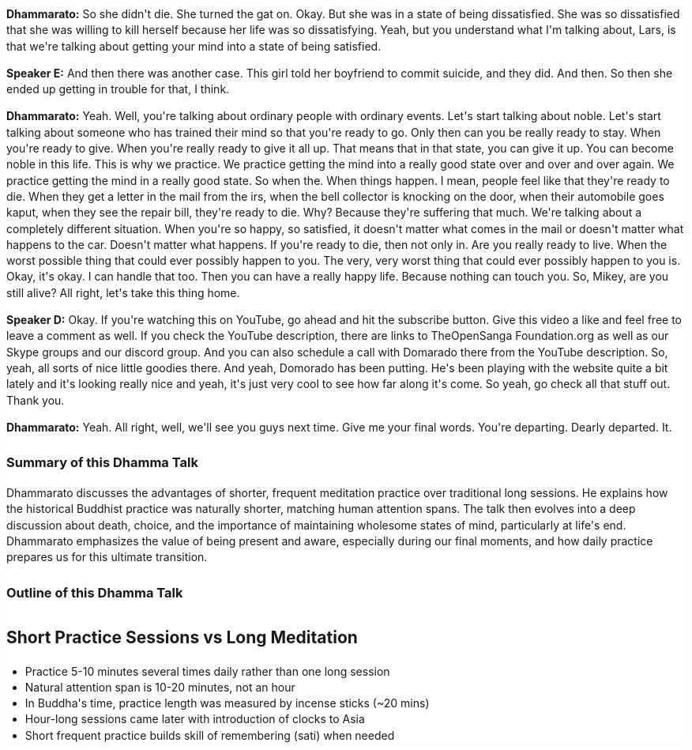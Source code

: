 **Dhammarato:** So she didn't die. She turned the gat on. Okay. But she was in a state of being dissatisfied. She was so dissatisfied that she was willing to kill herself because her life was so dissatisfying. Yeah, but you understand what I'm talking about, Lars, is that we're talking about getting your mind into a state of being satisfied.

**Speaker E:** And then there was another case. This girl told her boyfriend to commit suicide, and they did. And then. So then she ended up getting in trouble for that, I think.

**Dhammarato:** Yeah. Well, you're talking about ordinary people with ordinary events. Let's start talking about noble. Let's start talking about someone who has trained their mind so that you're ready to go. Only then can you be really ready to stay. When you're ready to give. When you're really ready to give it all up. That means that in that state, you can give it up. You can become noble in this life. This is why we practice. We practice getting the mind into a really good state over and over and over again. We practice getting the mind in a really good state. So when the. When things happen. I mean, people feel like that they're ready to die. When they get a letter in the mail from the irs, when the bell collector is knocking on the door, when their automobile goes kaput, when they see the repair bill, they're ready to die. Why? Because they're suffering that much. We're talking about a completely different situation. When you're so happy, so satisfied, it doesn't matter what comes in the mail or doesn't matter what happens to the car. Doesn't matter what happens. If you're ready to die, then not only in. Are you really ready to live. When the worst possible thing that could ever possibly happen to you. The very, very worst thing that could ever possibly happen to you is. Okay, it's okay. I can handle that too. Then you can have a really happy life. Because nothing can touch you. So, Mikey, are you still alive? All right, let's take this thing home.

**Speaker D:** Okay. If you're watching this on YouTube, go ahead and hit the subscribe button. Give this video a like and feel free to leave a comment as well. If you check the YouTube description, there are links to TheOpenSanga Foundation.org as well as our Skype groups and our discord group. And you can also schedule a call with Domarado there from the YouTube description. So, yeah, all sorts of nice little goodies there. And yeah, Domorado has been putting. He's been playing with the website quite a bit lately and it's looking really nice and yeah, it's just very cool to see how far along it's come. So yeah, go check all that stuff out. Thank you.

**Dhammarato:** Yeah. All right, well, we'll see you guys next time. Give me your final words. You're departing. Dearly departed. It.


### Summary of this Dhamma Talk

Dhammarato discusses the advantages of shorter, frequent meditation practice over traditional long sessions. He explains how the historical Buddhist practice was naturally shorter, matching human attention spans. The talk then evolves into a deep discussion about death, choice, and the importance of maintaining wholesome states of mind, particularly at life's end. Dhammarato emphasizes the value of being present and aware, especially during our final moments, and how daily practice prepares us for this ultimate transition.

### Outline of this Dhamma Talk

## Short Practice Sessions vs Long Meditation

- Practice 5-10 minutes several times daily rather than one long session
- Natural attention span is 10-20 minutes, not an hour
- In Buddha's time, practice length was measured by incense sticks (~20 mins)
- Hour-long sessions came later with introduction of clocks to Asia
- Short frequent practice builds skill of remembering (sati) when needed
